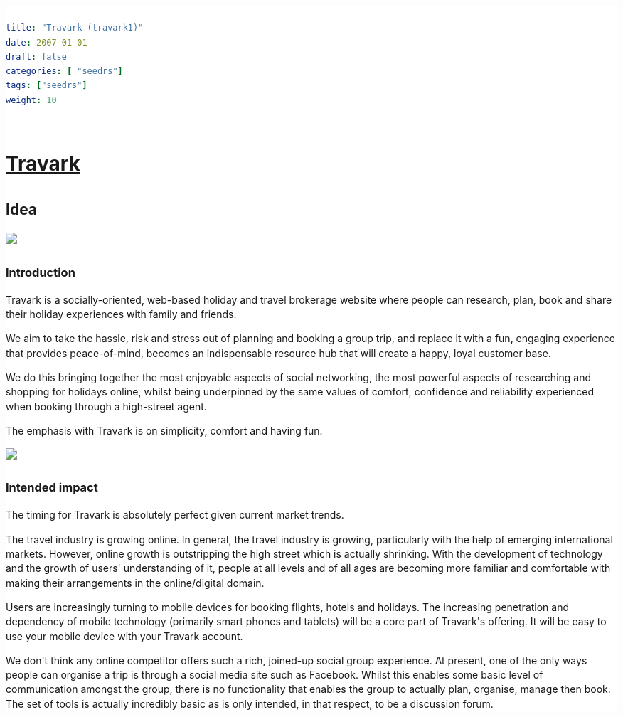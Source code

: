 ```yaml
---
title: "Travark (travark1)"
date: 2007-01-01
draft: false
categories: [ "seedrs"]
tags: ["seedrs"]
weight: 10
---
```


# [Travark](https://www.seedrs.com/travark1)

## Idea

![](/img/seedrs/uploads/startup/section_image/image/873/1q1v5gymrb15el8whkf9gxcbe2qhmux/TRAVARKSeedrsListingVisual1.jpg?w=600&fit=clip&s=dc3ecb878bb13a865c7e8cbdcfcf680d)

### Introduction

Travark is a socially-oriented, web-based holiday and travel brokerage website where people can research, plan, book and share their holiday experiences with family and friends.

We aim to take the hassle, risk and stress out of planning and booking a group trip, and replace it with a fun, engaging experience that provides peace-of-mind, becomes an indispensable resource hub that will create a happy, loyal customer base.

We do this bringing together the most enjoyable aspects of social networking, the most powerful aspects of researching and shopping for holidays online, whilst being underpinned by the same values of comfort, confidence and reliability experienced when booking through a high-street agent.

The emphasis with Travark is on simplicity, comfort and having fun.

![](/img/seedrs/uploads/startup/section_image/image/874/a05hpl71igvz5xyp9l8f08ehinufziu/TRAVARKSeedrsListingVisual3.jpg?w=600&fit=clip&s=c618c47bfeeab73ee84842e6c556cb28)

### Intended impact

The timing for Travark is absolutely perfect given current market trends.

The travel industry is growing online. In general, the travel industry is growing, particularly with the help of emerging international markets. However, online growth is outstripping the high street which is actually shrinking. With the development of technology and the growth of users' understanding of it, people at all levels and of all ages are becoming more familiar and comfortable with making their arrangements in the online/digital domain.

Users are increasingly turning to mobile devices for booking flights, hotels and holidays. The increasing penetration and dependency of mobile technology (primarily smart phones and tablets) will be a core part of Travark's offering. It will be easy to use your mobile device with your Travark account.

We don't think any online competitor offers such a rich, joined-up social group experience. At present, one of the only ways people can organise a trip is through a social media site such as Facebook. Whilst this enables some basic level of communication amongst the group, there is no functionality that enables the group to actually plan, organise, manage then book. The set of tools is actually incredibly basic as is only intended, in that respect, to be a discussion forum.
